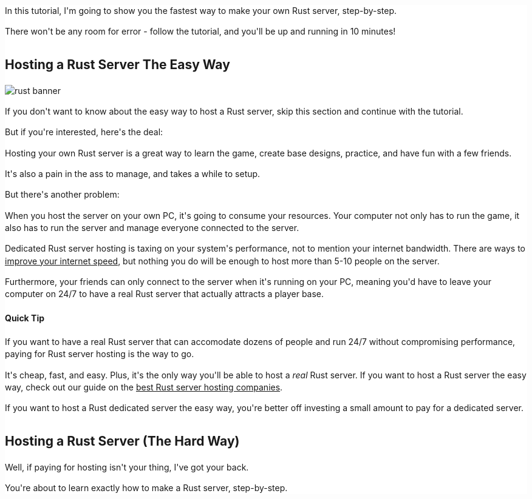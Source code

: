 In this tutorial, I'm going to show you the fastest way to make your own Rust server, step-by-step. 

There won't be any room for error - follow the tutorial, and you'll be up and running in 10 minutes!

## Hosting a Rust Server The Easy Way 
<img class="lazyload" alt="rust banner" data-src="/img/game-hosts/rust/dedicated/rust.jpg" />

If you don't want to know about the easy way to host a Rust server, skip this section and continue with the tutorial. 

But if you're interested, here's the deal:

Hosting your own Rust server is a great way to learn the game, create base designs, practice, and have fun with a few friends. 

It's also a pain in the ass to manage, and takes a while to setup. 

But there's another problem: 

When you host the server on your own PC, it's going to consume your resources. Your computer not only has to run the game, it also has to run the server and manage everyone connected to the server. 

Dedicated Rust server hosting is taxing on your system's performance, not to mention your internet bandwidth. There are ways to [improve your internet speed](/improve-internet-speed-gaming/), but nothing you do will be enough to host more than 5-10 people on the server.

Furthermore, your friends can only connect to the server when it's running on your PC, meaning you'd have to leave your computer on 24/7 to have a real Rust server that actually attracts a player base. 

<div class="quick-tip">
  <h4>Quick Tip<i class="box-icon-spacing fas fa-check"></i></h4>

  <p>If you want to have a real Rust server that can accomodate dozens of people and run 24/7 without compromising performance, paying for Rust server hosting is the way to go.</p>

  <p>It's cheap, fast, and easy. Plus, it's the only way you'll be able to host a <i>real</i> Rust server. If you want to host a Rust server the easy way, check out our guide on the <a href="/game-hosts/rust/">best Rust server hosting companies</a>.</p>

</div> 

If you want to host a Rust dedicated server the easy way, you're better off investing a small amount to pay for a dedicated server. 

## Hosting a Rust Server (The Hard Way)

<div class="vid-container">
  <iframe width="560" height="315" src="https://www.youtube.com/embed/JXxesUJocTY" frameborder="0" allow="accelerometer; autoplay; encrypted-media; gyroscope; picture-in-picture" allowfullscreen></iframe>
</div>

Well, if paying for hosting isn't your thing, I've got your back. 

You're about to learn exactly how to make a Rust server, step-by-step.
